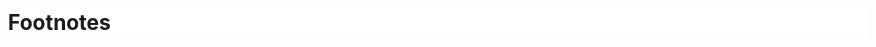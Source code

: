 ## Footnotes
[^1]: (PDF) Bringing Morgan's metaphors in organization contexts: An essay review, accessed June 20, 2025, https://www.researchgate.net/publication/331624149_Bringing_Morgan's_metaphors_in_organization_contexts_An_essay_review
[^2]: Metaphors of Organization: Beyond the Machine - Leading Sapiens, accessed June 20, 2025, https://www.leadingsapiens.com/metaphors-of-organization/
[^3]: Full article: Bringing Morgan's metaphors in organization contexts: An essay review, accessed June 20, 2025, https://www.tandfonline.com/doi/full/10.1080/23311975.2019.1587808
[^4]: Metaphors of Organisation – Part 1 – cleanlanguage.com, accessed June 20, 2025, https://cleanlanguage.com/metaphors-of-organisation-part-1/
[^5]: Images of Organization / Book reviews | Unter Soziologen / Among Sociologists, accessed June 20, 2025, https://www.untersoziologen.com/book-reviews/images-of-organization
[^6]: Four reasons for scepticism about a human major transition in social individuality - PMC, accessed June 20, 2025, https://pmc.ncbi.nlm.nih.gov/articles/PMC9869438/
[^7]: Major evolutionary transitions in individuality - PMC, accessed June 20, 2025, https://pmc.ncbi.nlm.nih.gov/articles/PMC4547252/
[^8]: The Major Transitions in Evolution - John Maynard Smith; Eörs Szathmáry, accessed June 20, 2025, https://global.oup.com/academic/product/the-major-transitions-in-evolution-9780198502944
[^9]: Complex adaptive system - Wikipedia, accessed June 20, 2025, https://en.wikipedia.org/wiki/Complex_adaptive_system
[^10]: Superorganism - Wikipedia, accessed June 20, 2025, https://en.wikipedia.org/wiki/Superorganism
[^11]: en.wikipedia.org, accessed June 20, 2025, https://en.wikipedia.org/wiki/Superorganism#:~:text=A%20superorganism%2C%20or%20supraorganism%2C%20is,species%20is%20called%20a%20holobiont.
[^12]: Holobiont - Wikipedia, accessed June 20, 2025, https://en.wikipedia.org/wiki/Holobiont
[^13]: HOLOBIONT- A General Perspective | Research groups | Imperial College London, accessed June 20, 2025, https://www.imperial.ac.uk/holobiont/blogs/holobiont--a-general-perspective/
[^14]: Images of Organization by Gareth Morgan | Goodreads, accessed June 20, 2025, https://www.goodreads.com/book/show/196016
[^15]: The Major Transitions in Evolution by John Maynard Smith | Goodreads, accessed June 20, 2025, https://www.goodreads.com/book/show/625210
[^16]: The Major Transitions in Evolution - Wikipedia, accessed June 20, 2025, https://en.wikipedia.org/wiki/The_Major_Transitions_in_Evolution
[^17]: Social capital at different levels and dimensions: A typology of social ..., accessed June 20, 2025, https://www.socialcapitalresearch.com/social-capital-at-different-levels-and-dimensions/
[^18]: Micro, Mezzo, and Macro: A Guide to the Levels of Social Work - MSW Online, accessed June 20, 2025, https://mastersinsocialworkonline.org/resources/levels-of-social-work/
[^19]: 6.1 Micro, meso, and macro approaches – Scientific Inquiry in Social Work - Pressbooks.pub, accessed June 20, 2025, https://pressbooks.pub/scientificinquiryinsocialwork/chapter/6-1-micro-meso-and-macro-approaches/
[^20]: 3.2. Levels of Analysis – The Craft of Sociological Research, accessed June 20, 2025, https://pressbooks.rampages.us/sociology-research-methods/chapter/3-2-levels-of-analysis/
[^21]: Nature's Magic: Synergy in Evolution and the Fate of Humankind by Peter Corning | 9781107407503 | Paperback | Barnes & Noble®, accessed June 20, 2025, https://www.barnesandnoble.com/w/natures-magic-peter-corning/1110857721
[^22]: SYNERGISTIC SELECTION: HOW COOPERATION HAS SHAPED EVOLUTION AND THE RISE OF HUMANKIND: 9789813234604: Peter Corning - Amazon.com, accessed June 20, 2025, https://www.amazon.com/SYNERGISTIC-SELECTION-COOPERATION-EVOLUTION-HUMANKIND/dp/9813234601
[^23]: Peter A. Corning - The Third Way of Evolution, accessed June 20, 2025, https://www.thethirdwayofevolution.com/people/view/peter-a.-corning
[^24]: www.thethirdwayofevolution.com, accessed June 20, 2025, https://www.thethirdwayofevolution.com/people/view/peter-a.-corning#:~:text=Well%20known%20for%20his%20Synergism,the%20evolution%20of%20complex%20systems.
[^25]: The Synergism Hypothesis - Cambridge University Press, accessed June 20, 2025, https://www.cambridge.org/core/services/aop-cambridge-core/content/view/F2EA4A21E22EEABE7B0BA5DEBC83925D/S0730938400017706a.pdf/the-synergism-hypothesis-thirty-years-later.pdf
[^26]: Peter Corning: The Wages of Synergy | PR for People, accessed June 20, 2025, https://www.prforpeople.com/tech-science/science/peter-corning-wages-synergy
[^27]: Collective Consciousness | Encyclopedia MDPI, accessed June 20, 2025, https://encyclopedia.pub/entry/54900
[^28]: Durkheim's Collective Conscience | EBSCO Research Starters, accessed June 20, 2025, https://www.ebsco.com/research-starters/history/durkheims-collective-conscience
[^29]: Collective consciousness - Wikipedia, accessed June 20, 2025, https://en.wikipedia.org/wiki/Collective_consciousness
[^30]: The Concept of Collective Consciousness, Defined - ThoughtCo, accessed June 20, 2025, https://www.thoughtco.com/collective-consciousness-definition-3026118
[^31]: Durkheim's Mechanical and Organic Solidarity | EBSCO Research Starters, accessed June 20, 2025, https://www.ebsco.com/research-starters/sociology/durkheims-mechanical-and-organic-solidarity
[^32]: Mechanical and organic solidarity - Wikipedia, accessed June 20, 2025, https://en.wikipedia.org/wiki/Mechanical_and_organic_solidarity
[^33]: Mechanical and organic solidarity | Durkheim, Division & Society - Britannica, accessed June 20, 2025, https://www.britannica.com/topic/mechanical-and-organic-solidarity
[^34]: JEAN BAUDRILLARD - Hyperreality, accessed June 20, 2025, https://mlsu.ac.in/econtents/2289_hyper%20reality%20boudrilard.pdf
[^35]: Simulacra and Simulation - Wikipedia, accessed June 20, 2025, https://en.wikipedia.org/wiki/Simulacra_and_Simulation

[^36]: Simulacra and Simulations - Jean Baudrillard | PPT - SlideShare, accessed June 20, 2025, https://www.slideshare.net/samtrieu/simulacra-and-simulations-jean-baudrillard
[^37]: Simulacra and Simulation Summary of Key Ideas and Review | Jean Baudrillard - Blinkist, accessed June 20, 2025, https://www.blinkist.com/en/books/simulacra-and-simulation-en
[^38]: Hyperreality Unveiled: A Deep Dive - Number Analytics, accessed June 20, 2025, https://www.numberanalytics.com/blog/ultimate-guide-hyperreality-media-society
[^39]: signs, symbols, and simulacra: on baudrillard, technology, and the void of mediated reality, accessed June 20, 2025, https://mesciugigi.com/blogs/journal/signs-symbols-and-simulacra
[^40]: Hyperreality | Literary Theory and Criticism Class Notes - Fiveable, accessed June 20, 2025, https://library.fiveable.me/literary-theory-criticism/unit-12/hyperreality/study-guide/hkbsziMntmoVOHW7
[^41]: Baudrillard, hyperreality, and the 'problematic' of (mis/dis)information in social media, accessed June 20, 2025, https://www.tandfonline.com/doi/full/10.1080/00933104.2024.2439302
[^42]: Emergent Properties (Stanford Encyclopedia of Philosophy), accessed June 20, 2025, https://plato.stanford.edu/entries/properties-emergent/
[^43]: Agent-based model - Wikipedia, accessed June 20, 2025, https://en.wikipedia.org/wiki/Agent-based_model
[^44]: www.ebsco.com, accessed June 20, 2025, https://www.ebsco.com/research-starters/religion-and-philosophy/complexity-theory-and-organizations#:~:text=The%20concept%20examines%20how%20organizations,to%20better%20suit%20their%20environments.
[^45]: Complexity theory and organizations | EBSCO Research Starters, accessed June 20, 2025, https://www.ebsco.com/research-starters/religion-and-philosophy/complexity-theory-and-organizations
[^46]: Complexity Theory in Organizational Settings - ESOFT Lifelong Learning, accessed June 20, 2025, https://esoftskills.ie/complexity-theory-in-organizational-settings/
[^47]: Complexity theory and organizations - Wikipedia, accessed June 20, 2025, https://en.wikipedia.org/wiki/Complexity_theory_and_organizations
[^48]: Grow or Die #1: The Physics of Business - Ninety, accessed June 20, 2025, https://www.ninety.io/founders-framework/blog/grow-or-die-the-physics-of-business
[^49]: Organizational Entropy → Term - Pollution → Sustainability Directory, accessed June 20, 2025, https://pollution.sustainability-directory.com/term/organizational-entropy/
[^50]: Balancing order and entropy: the role of innovation and organizational disorder in performance across startups and banking | Emerald Insight, accessed June 20, 2025, https://www.emerald.com/insight/content/doi/10.1108/IJIS-03-2025-0142/full/html
[^51]: pmc.ncbi.nlm.nih.gov, accessed June 20, 2025, https://pmc.ncbi.nlm.nih.gov/articles/PMC8625646/#:~:text=In%20a%20company%2C%20entropy%20affects,5%2C6%2C7%5D.
[^52]: Reframing entropy in business - Tom Graves / Tetradian, accessed June 20, 2025, https://weblog.tetradian.com/2013/01/04/reframing-entropy-in-business/
[^53]: (PDF) Negentropy: Harnessing Entropy to Escape Organizational Atrophy. The Case for a Constitutionally Derived Power in an Open System - ResearchGate, accessed June 20, 2025, https://www.researchgate.net/publication/390203745_Negentropy_Harnessing_Entropy_to_Escape_Organizational_Atrophy_The_Case_for_a_Constitutionally_Derived_Power_in_an_Open_System
[^54]: Examining the Research on Business Information-Entropy Correlation in the Accounting Process of Organizations - PMC - PubMed Central, accessed June 20, 2025, https://pmc.ncbi.nlm.nih.gov/articles/PMC8625646/
[^55]: The Founder's Dilemma — Maliasili, accessed June 20, 2025, https://www.maliasili.org/blog/the-founders-dilemma
[^56]: The founder's dilemma: how to know when to step aside - The CEO Magazine, accessed June 20, 2025, https://amp.theceomagazine.com/business/start-ups-entrepreneurs/the-founders-dilemma-when-step-aside/
[^57]: The Founder's Dilemma - Startup Finance - Management Study Guide, accessed June 20, 2025, https://www.managementstudyguide.com/the-founders-dilemma.htm/
[^58]: The Founder's Dilemma: When Loyalty Becomes Liability - Home, accessed June 20, 2025, https://nova.edu.gh/blog/the-founders-dilemma-when-loyalty-becomes-liability/
[^59]: Understanding Earned Value Reporting Thresholds - Deltek, accessed June 20, 2025, https://www.deltek.com/en/blog/earned-value-reporting-thresholds
[^60]: Thresholds and Tipping Points - Complexity, accessed June 20, 2025, http://www.complexity.soton.ac.uk/theory/_Thresholds_and_Tipping_Points.php
[^61]: The Founder's Dilemmas Summary & Key Ideas | Noam Wasserman - Angles, accessed June 20, 2025, https://anglesapp.com/s/the-founders-dilemmas
[^62]: Founder s dilemma and succession planning: Founder s Dilemma: Key Considerations for Successful Succession in Startups - FasterCapital, accessed June 20, 2025, https://fastercapital.com/content/Founder-s-dilemma-and-succession-planning--Founder-s-Dilemma--Key-Considerations-for-Successful-Succession-in-Startups.html
[^63]: Aswath Damodaran: Company Life Cycle - How to Act Your ..., accessed June 20, 2025, https://www.obforum.com/article/aswath-damodaran-company-life-cycle
[^64]: Elements of Amazon's Day 1 Culture | AWS Executive Insights, accessed June 20, 2025, https://aws.amazon.com/executive-insights/content/how-amazon-defines-and-operationalizes-a-day-1-culture/
[^65]: Jeff Bezos's 'Day 1' secret to Amazon's business success | YourStory, accessed June 20, 2025, https://yourstory.com/2024/09/understanding-jeff-bezoss-day-1-philosophy
[^66]: Amazon's 'forever day-one' culture - AMBA-BGA, accessed June 20, 2025, https://www.amba-bga.com/insights/amazons-forever-day-one-culture
[^67]: Inside Amazon: A Look at Its Unique Corporate Culture - corp, accessed June 20, 2025, https://www.corporate-culture-institute.com/blog/inside-amazon-a-look-at-its-unique-corporate-culture
[^68]: Disciplined Innovation: A Case Study of the Amazon Working Backwards Approach to Internal Corporate Venturing - Taylor & Francis Online: Peer-reviewed Journals, accessed June 20, 2025, https://www.tandfonline.com/doi/pdf/10.1080/08956308.2024.2326805
[^69]: Full article: Disciplined Innovation: A Case Study of the Amazon Working Backwards Approach to Internal Corporate Venturing - Taylor & Francis Online: Peer-reviewed Journals, accessed June 20, 2025, https://www.tandfonline.com/doi/full/10.1080/08956308.2024.2326805
[^70]: 5 Adaptive IT Principles to Get Digital Transformation Right | AWS Partner Network (APN) Blog, accessed June 20, 2025, https://aws.amazon.com/blogs/apn/5-adaptive-it-principles-to-get-digital-transformation-right/
[^71]: 2015 Letter to Shareholders.PDF - printmgr file, accessed June 20, 2025, https://s2.q4cdn.com/299287126/files/doc_financials/annual/2015-Letter-to-Shareholders.PDF
[^72]: Biology Has Evolved. Regulation Hasn't. Here's the Fallout - SynBioBeta, accessed June 20, 2025, https://www.synbiobeta.com/read/biology-has-evolved-regulation-hasnt-heres-the-fallout
[^73]: Regulatory Agencies: Institutional Review Board (IRB) Office - Northwestern University, accessed June 20, 2025, https://irb.northwestern.edu/submitting-to-the-irb/getting-started/regulatory-agencies.html
[^74]: International environmental law as a complex adaptive system, accessed June 20, 2025, https://www.iea.ulaval.ca/sites/iea.ulaval.ca/files/2014-KimMackey-International%20Environmental%20Agreements.pdf
[^75]: "Thinking of Environmental Law as a Complex Adaptive System: How to Cle" by J.B. Ruhl, accessed June 20, 2025, https://scholarship.law.vanderbilt.edu/faculty-publications/526/
[^76]: Environmental Protection Agency - Performance.gov, accessed June 20, 2025, https://obamaadministration.archives.performance.gov/agency/environmental-protection-agency.html
[^77]: U.S. Environmental Protection Agency 2021 Climate Adaptation Action Plan - Sustainability.gov, accessed June 20, 2025, https://www.sustainability.gov/pdfs/epa-2021-cap.pdf
[^78]: A Framework for Implementing Adaptive Management at Contaminated Sediment Superfund Sites - Records Collections, accessed June 20, 2025, https://semspub.epa.gov/work/HQ/100003040.pdf
[^79]: Occupy Wall Street - Wikipedia, accessed June 20, 2025, https://en.wikipedia.org/wiki/Occupy_Wall_Street
[^80]: #OccupyWallStreet Challenging Inequality Using Social Media - #MoveMe, accessed June 20, 2025, https://moveme.studentorg.berkeley.edu/project/occupywallstreet/
[^81]: Occupy Wall Street and The Case For Radical Disobedience - Columbia Political Review, accessed June 20, 2025, http://www.cpreview.org/articles/2023/6/occupy-wall-street-and-the-case-for-radical-disobedience
[^82]: Organizing Occupy Wall Street: This is Just Practice - The Commons Social Change Library, accessed June 20, 2025, https://commonslibrary.org/organizing-occupy-wall-street-this-is-just-practice/
[^83]: The Occupy Wall Street Movement in the American Radical Tradition, accessed June 20, 2025, https://usabroad.unibo.it/article/download/9869/10504
[^84]: (PDF) The impact of social media on traditional media agenda setting theory – the case study of Occupy Wall Street Movement in USA - ResearchGate, accessed June 20, 2025, https://www.researchgate.net/publication/316171954_The_impact_of_social_media_on_traditional_media_agenda_setting_theory_-_the_case_study_of_Occupy_Wall_Street_Movement_in_USA
[^85]: Occupy Wall Street in perspective - Craig Calhoun, accessed June 20, 2025, https://calhoun.faculty.asu.edu/sites/g/files/litvpz3321/files/publications/articles/occupywallstreetinperspective.pdf
[^86]: Occupy Wall Street in perspective - LSE Research Online, accessed June 20, 2025, https://eprints.lse.ac.uk/49102/1/Calhoun_Occupy_Wall_Street_2013.pdf
[^87]: Open-source governance - Wikipedia, accessed June 20, 2025, https://en.wikipedia.org/wiki/Open-source_governance
[^88]: (PDF) The Emergence of Governance in an Open Source Community - ResearchGate, accessed June 20, 2025, https://www.researchgate.net/publication/234021795_The_Emergence_of_Governance_in_an_Open_Source_Community
[^89]: Workplace Ethnography: Improving Organizational Culture - Insight7 - AI Tool For Interview Analysis & Market Research, accessed June 20, 2025, https://insight7.io/workplace-ethnography-improving-organizational-culture/
[^90]: Ethnography and Organizational Ethnography: Research Methodology, accessed June 20, 2025, https://www.scirp.org/journal/paperinformation?paperid=106042
[^91]: Open-Source Governance And Open Source Communities Of Practice - Meegle, accessed June 20, 2025, https://www.meegle.com/en_us/topics/open-source-governance/open-source-governance-and-open-source-communities-of-practice
[^92]: Open-Source Governance Models - Meegle, accessed June 20, 2025, https://www.meegle.com/en_us/topics/open-source-governance/open-source-governance-models
[^93]: Open-Source Governance And Open Source Communities - Meegle, accessed June 20, 2025, https://www.meegle.com/en_us/topics/open-source-governance/open-source-governance-and-open-source-communities
[^94]: Open-Source Governance And Community Engagement - Meegle, accessed June 20, 2025, https://www.meegle.com/en_us/topics/open-source-governance/open-source-governance-and-community-engagement
[^95]: Collective intelligence - Wikipedia, accessed June 20, 2025, https://en.wikipedia.org/wiki/Collective_intelligence
[^96]: Open-Source Governance In Research Projects - Meegle, accessed June 20, 2025, https://www.meegle.com/en_us/topics/open-source-governance/open-source-governance-in-research-projects
[^97]: How Complex Systems Fail - Adaptive Capacity Labs, accessed June 20, 2025, https://www.adaptivecapacitylabs.com/HowComplexSystemsFail.pdf
[^98]: Taking Cues From Complexity: How Complex Adaptive Systems Prepare for All-Domain Operation - NDU Press, accessed June 20, 2025, https://ndupress.ndu.edu/Media/News/News-Article-View/Article/3837288/taking-cues-from-complexity-how-complex-adaptive-systems-prepare-for-all-domain/
[^99]: Mission Drift → Term - ESG → Sustainability Directory, accessed June 20, 2025, https://esg.sustainability-directory.com/term/mission-drift/
[^100]: Mission Drift: And what it means for your Not-for-Profit Organization - DeBoer Baumann & Company, P.L.C., accessed June 20, 2025, https://www.dbccpa.com/2021/11/03/mission-drift-and-what-it-means-for-your-not-for-profit-organization/
[^101]: When Fundraising Success Masks Mission Drift - fundsforNGOs, accessed June 20, 2025, https://www2.fundsforngos.org/articles-searching-grants-and-donors/when-fundraising-success-masks-mission-drift/
[^102]: Mission Drift - The Four Lenses Strategic Framework, accessed June 20, 2025, https://www.4lenses.org/setypology/mission_drift/
[^103]: Agent-Based Modeling | Columbia University Mailman School of Public Health, accessed June 20, 2025, https://www.publichealth.columbia.edu/research/population-health-methods/agent-based-modeling
[^104]: How to Avoid Mission Drift While Expanding Fundraising Efforts - fundsforNGOs, accessed June 20, 2025, https://www2.fundsforngos.org/articles-searching-grants-and-donors/how-to-avoid-mission-drift-while-expanding-fundraising-efforts/
[^105]: Top Reasons Nonprofits Fail—and Powerful Strategies to Succeed - Txt2Give, accessed June 20, 2025, https://txt2give.co/top-reasons-nonprofits-fail-and-powerful-strategies-to-succeed/
[^106]: Foucault's theory of power | Power and Politics in Organizations Class Notes - Fiveable, accessed June 20, 2025, https://library.fiveable.me/power-and-politics-in-organizations/unit-1/foucaults-theory-power/study-guide/gJzzeypYNxA7oKBE
[^107]: Michel Foucault's Power Dynamics in Institutions - Sociology Learners, accessed June 20, 2025, https://www.sociologylearners.com/michel-foucaults-power-dynamics-in-institutions/
[^108]: Foucault's “Power/Knowledge” And Its Contemporary Relevance | Library Progress International - BPAS Journals, accessed June 20, 2025, https://bpasjournals.com/library-science/index.php/journal/article/download/966/581/1567
[^109]: MICHEL FOUCAULT'S CONCEPT OF POWER/KNOWLEDGE DISCOURSE: A CRITICAL ANALYSIS - Epitome : International Journal of Multidisciplinary Research, accessed June 20, 2025, https://www.epitomejournals.com/VolumeArticles/FullTextPDF/317_Research_Paper.pdf
[^110]: Foucault's Concept of "Power/Knowledge" Explained - Zachary Fruhling, accessed June 20, 2025, https://www.zacharyfruhling.com/philosophy-blog/foucaults-concept-of-power-knowledge-explained
[^111]: Foucault and Technology - Amazon S3, accessed June 20, 2025, https://s3.amazonaws.com/files.commons.gc.cuny.edu/wp-content/blogs.dir/1869/files/2014/12/READING-Behrent-Foucault-History-and-Technology-v-29-no-1.pdf
[^112]: Michel Foucault: analysis of power relations in entrepreneurial and innovative initiatives, accessed June 20, 2025, https://atheneadigital.net/article/download/v20-1-brito-castro-becerra-silva/2478-pdf-en/11644
[^113]: The Power of Agency - The Kaleel Jamison Consulting Group, Inc., accessed June 20, 2025, https://kjcg.com/the-power-of-agency
[^114]: Power roles (business science) | EBSCO Research Starters, accessed June 20, 2025, https://www.ebsco.com/research-starters/psychology/power-roles-business-science
[^115]: Power Dynamics in the Workplace [Manager's Guide] - Discprofile.com, accessed June 20, 2025, https://www.discprofile.com/blog/workplace-culture/power-dynamics-in-the-workplace
[^116]: Organization Network Analysis (ONA) | Deloitte US, accessed June 20, 2025, https://www.deloitte.com/us/en/services/consulting/blogs/human-capital/harnessing-organization-network-analysis.html
[^117]: Social Network Analysis in Organizations | Oxford Research Encyclopedia of Business and Management, accessed June 20, 2025, https://oxfordre.com/business/display/10.1093/acrefore/9780190224851.001.0001/acrefore-9780190224851-e-228?p=emailAiiN8VZuC7Iz6&d=/10.1093/acrefore/9780190224851.001.0001/acrefore-9780190224851-e-228
[^118]: How to Conduct an Organizational Network Analysis: Step-by-Step Guide, accessed June 20, 2025, https://visiblenetworklabs.com/2024/03/19/how-to-conduct-an-organizational-network-analysis/
[^119]: oxfordre.com, accessed June 20, 2025, https://oxfordre.com/business/display/10.1093/acrefore/9780190224851.001.0001/acrefore-9780190224851-e-228?p=emailAiiN8VZuC7Iz6&d=/10.1093/acrefore/9780190224851.001.0001/acrefore-9780190224851-e-228#:~:text=As%20a%20methodological%20tool%2C%20SNA,to%20actors'%20attitudes%20and%20behaviors.
[^120]: Social Network Analysis in Organizations | Oxford Research Encyclopedia of Business and Management, accessed June 20, 2025, https://oxfordre.com/business/display/10.1093/acrefore/9780190224851.001.0001/acrefore-9780190224851-e-228?p=emailAiL27vTi9KalQ&d=/10.1093/acrefore/9780190224851.001.0001/acrefore-9780190224851-e-228
[^121]: Agent-based computer modeling for understanding organizational dynamics, accessed June 20, 2025, https://www.recruit-ms.co.jp/research/thesis/pdf/2018ICMSEM.pdf
[^122]: Organizations: Agent-Based Computational Economics (Tesfatsion) - Faculty Website Directory, accessed June 20, 2025, https://faculty.sites.iastate.edu/tesfatsi/archive/tesfatsi/acomporg.htm
[^123]: Agent-Based Modeling and Game Theory: Simulating Strategic Interactions in Complex Systems - SmythOS, accessed June 20, 2025, https://smythos.com/managers/legal/agent-based-modeling-and-game-theory/
[^124]: Applications of agent-based models, accessed June 20, 2025, https://spatialanalysisonline.com/HTML/applications_of_agent-based_mo.htm
[^125]: AGENT-BASED MODELS OF ORGANIZATIONS\* - CiteSeerX, accessed June 20, 2025, https://citeseerx.ist.psu.edu/document?repid=rep1&type=pdf&doi=f1e1ff6dc682bec19fb29e1daf1212c93e632f4b
[^126]: THE ETHNOGRAPHIC CASE STUDY: AN EXPERIENTIAL APPROACH TO TEACHING RETAIL MANAGEMENT, accessed June 20, 2025, https://absel-ojs-ttu.tdl.org/absel/article/view/1699/1668
[^127]: Ethnographic Research Examples in Business: Case Studies - Insight7, accessed June 20, 2025, https://insight7.io/ethnographic-research-examples-in-business-case-studies/
[^128]: What is Organisational ethnography? - YouTube, accessed June 20, 2025, https://www.youtube.com/watch?v=WHWwtWnq8x0
[^129]: Ethnography Case Studies Archives - Ethno-Data, accessed June 20, 2025, https://ethno-data.com/category/anthropology-and-ethnography/ethnography-case-studies/
[^130]: Collective Intelligence: Concepts and Reasons to Choose It - Atlan, accessed June 20, 2025, https://atlan.com/collective-intelligence/
[^131]: How can we measure Collective Intelligence? - UNANIMOUS AI, accessed June 20, 2025, https://unanimous.ai/can-measure-collective-intelligence/
[^132]: It's time for collective intelligence - Brookings Institution, accessed June 20, 2025, https://www.brookings.edu/articles/its-time-for-collective-intelligence/
[^133]: Collective Intelligence in Teams and Organizations - MIT, accessed June 20, 2025, https://web.mit.edu/curhan/www/docs/Articles/15341_Readings/Collective_Intelligence/Woolley_Aggarwal_Malone_Collective%20Intelligence%20in%20Teams%20and%20Organizations.pdf
[^134]: 8 Steps to Create a Collective Intelligence Framework that Speeds Up Decision-making, accessed June 20, 2025, https://www.holaspirit.com/blog/8-steps-to-create-a-collective-intelligence-framework-that-speeds-up-decision-making
[^135]: Collective Intelligence in the workplace - ClearPeople, accessed June 20, 2025, https://www.clearpeople.com/blog/what-is-collective-intelligence-workplace
[^136]: Keys to achieving organizational agility - DevSkiller, accessed June 20, 2025, https://devskiller.com/es/blog/organizational-agility/
[^137]: How to Measure Business Agility - Tools and Framework, accessed June 20, 2025, https://agilemania.com/tutorial/how-to-measure-business-agility
[^138]: The five trademarks of agile organizations | McKinsey, accessed June 20, 2025, https://www.mckinsey.com/business-functions/organization/our-insights/the-five-trademarks-of-agile-organizations
[^139]: An Analytic Framework to Assess Organizational Resilience - PMC - PubMed Central, accessed June 20, 2025, https://pmc.ncbi.nlm.nih.gov/articles/PMC6130002/
[^140]: What are the key indicators of successful adaptability to change in the workplace?, accessed June 20, 2025, https://vorecol.com/blogs/blog-what-are-the-key-indicators-of-successful-adaptability-to-change-in-the-workplace-62126
[^141]: Resilience Frameworks - ICOR, accessed June 20, 2025, https://www.build-resilience.org/OR-Model.php
[^142]: Measuring organizational resilience and its effect on performance, accessed June 20, 2025, https://vorecol.com/blogs/blog-measuring-organizational-resilience-and-its-effect-on-performance-10668
[^143]: Measuring Workforce Resilience: The Shift Management Agility Blueprint - myshyft.com, accessed June 20, 2025, https://www.myshyft.com/blog/resilience-measurement/
[^144]: What is Organizational Resilience? How to Assess Your Business' Ability to Adapt | Walsh, accessed June 20, 2025, https://walshcollege.edu/career-services/professional-development/what-is-organizational-resilience/
[^145]: What Is Narrative Coherence? - Monitask, accessed June 20, 2025, https://www.monitask.com/en/business-glossary/narrative-coherence
[^146]: How to Create Organizational Coherence in Your Workplace, accessed June 20, 2025, https://achievecentre.com/blog/organizational-coherence-in-your-workplace/